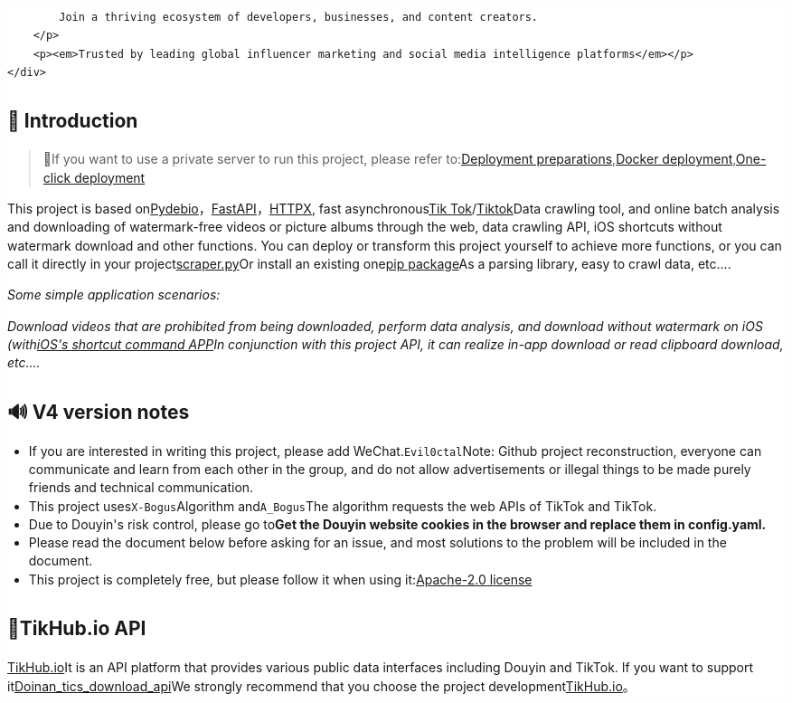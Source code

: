             Join a thriving ecosystem of developers, businesses, and content creators.
        </p>
        <p><em>Trusted by leading global influencer marketing and social media intelligence platforms</em></p>
    </div>
</div>

## 👻 Introduction

> 🚨If you want to use a private server to run this project, please refer to:[Deployment preparations](./README.md#%EF%B8%8F%E9%83%A8%E7%BD%B2%E5%89%8D%E7%9A%84%E5%87%86%E5%A4%87%E5%B7%A5%E4%BD%9C%E8%AF%B7%E4%BB%94%E7%BB%86%E9%98%85%E8%AF%BB),[Docker deployment](./README.md#%E9%83%A8%E7%BD%B2%E6%96%B9%E5%BC%8F%E4%BA%8C-docker),[One-click deployment](./README.md#%E9%83%A8%E7%BD%B2%E6%96%B9%E5%BC%8F%E4%B8%80-linux)

This project is based on[Pydebio](https://github.com/pywebio/PyWebIO)，[FastAPI](https://fastapi.tiangolo.com/)，[HTTPX](https://www.python-httpx.org/), fast asynchronous[Tik Tok](https://www.douyin.com/)/[Tiktok](https://www.tiktok.com/)Data crawling tool, and online batch analysis and downloading of watermark-free videos or picture albums through the web, data crawling API, iOS shortcuts without watermark download and other functions. You can deploy or transform this project yourself to achieve more functions, or you can call it directly in your project[scraper.py](https://github.com/Evil0ctal/Douyin_TikTok_Download_API/blob/Stable/scraper.py)Or install an existing one[pip package](https://pypi.org/project/douyin-tiktok-scraper/)As a parsing library, easy to crawl data, etc....

_Some simple application scenarios:_

_Download videos that are prohibited from being downloaded, perform data analysis, and download without watermark on iOS (with[iOS's shortcut command APP](https://apps.apple.com/cn/app/%E5%BF%AB%E6%8D%B7%E6%8C%87%E4%BB%A4/id915249334)In conjunction with this project API, it can realize in-app download or read clipboard download, etc...._

## 🔊 V4 version notes

-   If you are interested in writing this project, please add WeChat.`Evil0ctal`Note: Github project reconstruction, everyone can communicate and learn from each other in the group, and do not allow advertisements or illegal things to be made purely friends and technical communication.
-   This project uses`X-Bogus`Algorithm and`A_Bogus`The algorithm requests the web APIs of TikTok and TikTok.
-   Due to Douyin's risk control, please go to**Get the Douyin website cookies in the browser and replace them in config.yaml.**
-   Please read the document below before asking for an issue, and most solutions to the problem will be included in the document.
-   This project is completely free, but please follow it when using it:[Apache-2.0 license](https://github.com/Evil0ctal/Douyin_TikTok_Download_API?tab=Apache-2.0-1-ov-file#readme)

## 🔖TikHub.io API

[TikHub.io](https://api.tikhub.io/)It is an API platform that provides various public data interfaces including Douyin and TikTok. If you want to support it[Doinan_tics_download_api](https://github.com/Evil0ctal/Douyin_TikTok_Download_API)We strongly recommend that you choose the project development[TikHub.io](https://api.tikhub.io/)。

